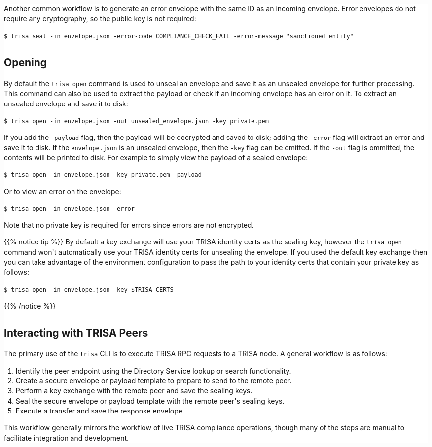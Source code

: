 Another common workflow is to generate an error envelope with the same ID as an incoming envelope. Error envelopes do not require any cryptography, so the public key is not required:

```
$ trisa seal -in envelope.json -error-code COMPLIANCE_CHECK_FAIL -error-message "sanctioned entity"
```

## Opening

By default the `trisa open` command is used to unseal an envelope and save it as an unsealed envelope for further processing. This command can also be used to extract the payload or check if an incoming envelope has an error on it. To extract an unsealed envelope and save it to disk:

```
$ trisa open -in envelope.json -out unsealed_envelope.json -key private.pem
```

If you add the `-payload` flag, then the payload will be decrypted and saved to disk; adding the `-error` flag will extract an error and save it to disk. If the `envelope.json` is an unsealed envelope, then the `-key` flag can be omitted. If the `-out` flag is ommitted, the contents will be printed to disk. For example to simply view the payload of a sealed envelope:

```
$ trisa open -in envelope.json -key private.pem -payload
```

Or to view an error on the envelope:

```
$ trisa open -in envelope.json -error
```

Note that no private key is required for errors since errors are not encrypted.

{{% notice tip %}}
By default a key exchange will use your TRISA identity certs as the sealing key, however the `trisa open` command won't automatically use your TRISA identity certs for unsealing the envelope. If you used the default key exchange then you can take advantage of the environment configuration to pass the path to your identity certs that contain your private key as follows:

```
$ trisa open -in envelope.json -key $TRISA_CERTS
```
{{% /notice %}}


## Interacting with TRISA Peers

The primary use of the `trisa` CLI is to execute TRISA RPC requests to a TRISA node. A general workflow is as follows:

1. Identify the peer endpoint using the Directory Service lookup or search functionality.
2. Create a secure envelope or payload template to prepare to send to the remote peer.
3. Perform a key exchange with the remote peer and save the sealing keys.
4. Seal the secure envelope or payload template with the remote peer's sealing keys.
5. Execute a transfer and save the response envelope.

This workflow generally mirrors the workflow of live TRISA compliance operations, though many of the steps are manual to facilitate integration and development.
